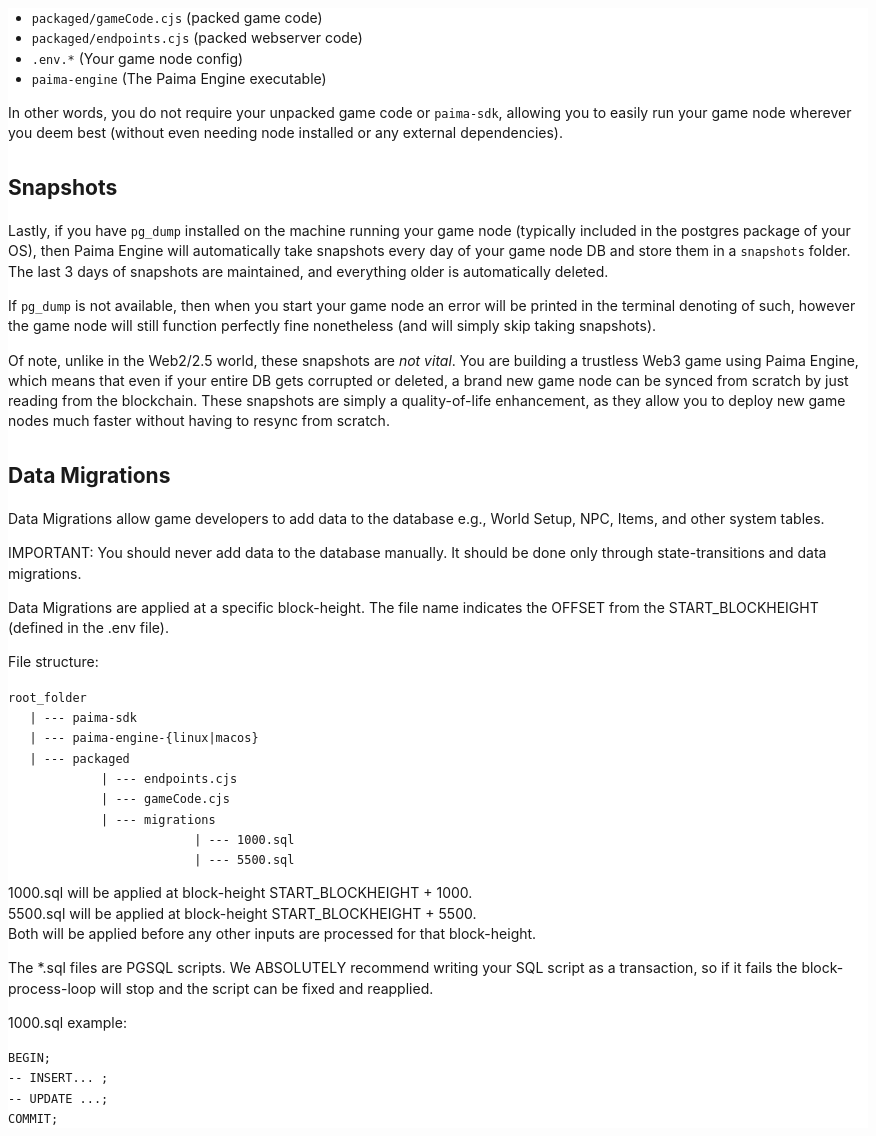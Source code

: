 - `packaged/gameCode.cjs` (packed game code)
- `packaged/endpoints.cjs` (packed webserver code)
- `.env.*` (Your game node config)
- `paima-engine` (The Paima Engine executable)

In other words, you do not require your unpacked game code or `paima-sdk`, allowing you to easily run your game node wherever you deem best (without even needing node installed or any external dependencies).

## Snapshots

Lastly, if you have `pg_dump` installed on the machine running your game node (typically included in the postgres package of your OS), then Paima Engine will automatically take snapshots every day of your game node DB and store them in a `snapshots` folder. The last 3 days of snapshots are maintained, and everything older is automatically deleted.

If `pg_dump` is not available, then when you start your game node an error will be printed in the terminal denoting of such, however the game node will still function perfectly fine nonetheless (and will simply skip taking snapshots).

Of note, unlike in the Web2/2.5 world, these snapshots are _not vital_. You are building a trustless Web3 game using Paima Engine, which means that even if your entire DB gets corrupted or deleted, a brand new game node can be synced from scratch by just reading from the blockchain. These snapshots are simply a quality-of-life enhancement, as they allow you to deploy new game nodes much faster without having to resync from scratch.
 

## Data Migrations

Data Migrations allow game developers to add data to the database e.g., World Setup, NPC, Items, and other system tables.  

IMPORTANT: You should never add data to the database manually. It should be done only through state-transitions and data migrations.

Data Migrations are applied at a specific block-height. The file name indicates the OFFSET from the START_BLOCKHEIGHT (defined in the .env file).

File structure:

```
root_folder
   | --- paima-sdk
   | --- paima-engine-{linux|macos}
   | --- packaged
             | --- endpoints.cjs
             | --- gameCode.cjs
             | --- migrations
                          | --- 1000.sql
                          | --- 5500.sql
``` 

1000.sql will be applied at block-height START_BLOCKHEIGHT + 1000.  
5500.sql will be applied at block-height START_BLOCKHEIGHT + 5500.  
Both will be applied before any other inputs are processed for that block-height.

The *.sql files are PGSQL scripts. We ABSOLUTELY recommend writing your SQL script as a transaction, so if it fails the block-process-loop will stop and the script can be fixed and reapplied.

1000.sql example:
```
BEGIN; 
-- INSERT... ; 
-- UPDATE ...; 
COMMIT;
```






